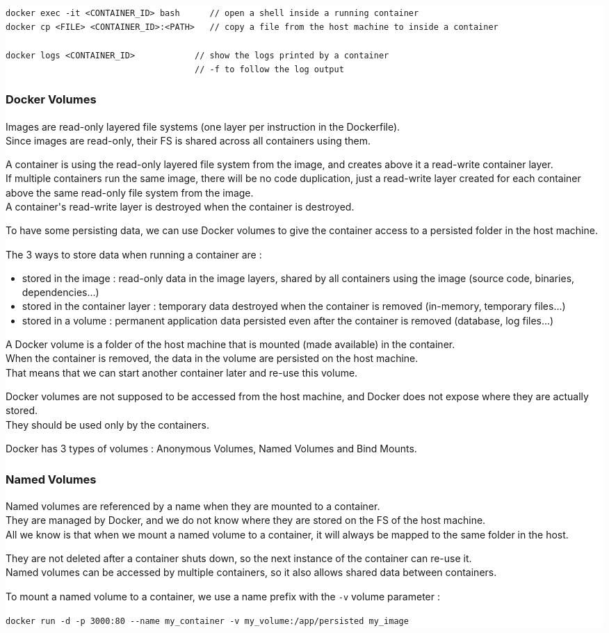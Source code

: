 ```commandline
docker exec -it <CONTAINER_ID> bash      // open a shell inside a running container
docker cp <FILE> <CONTAINER_ID>:<PATH>   // copy a file from the host machine to inside a container

docker logs <CONTAINER_ID>            // show the logs printed by a container
                                      // -f to follow the log output
```


### Docker Volumes

Images are read-only layered file systems (one layer per instruction in the Dockerfile).  
Since images are read-only, their FS is shared across all containers using them.

A container is using the read-only layered file system from the image, and creates above it a read-write container layer.  
If multiple containers run the same image, there will be no code duplication, just a read-write layer created for each container above the same read-only file system from the image.  
A container's read-write layer is destroyed when the container is destroyed.

To have some persisting data, we can use Docker volumes to give the container access to a persisted folder in the host machine.

The 3 ways to store data when running a container are :
- stored in the image : read-only data in the image layers, shared by all containers using the image (source code, binaries, dependencies...)
- stored in the container layer : temporary data destroyed when the container is removed (in-memory, temporary files...)
- stored in a volume : permanent application data persisted even after the container is removed (database, log files...)

A Docker volume is a folder of the host machine that is mounted (made available) in the container.  
When the container is removed, the data in the volume are persisted on the host machine.  
That means that we can start another container later and re-use this volume.

Docker volumes are not supposed to be accessed from the host machine, and Docker does not expose where they are actually stored.  
They should be used only by the containers.

Docker has 3 types of volumes : Anonymous Volumes, Named Volumes and Bind Mounts.


### Named Volumes

Named volumes are referenced by a name when they are mounted to a container.  
They are managed by Docker, and we do not know where they are stored on the FS of the host machine.  
All we know is that when we mount a named volume to a container, it will always be mapped to the same folder in the host.  

They are not deleted after a container shuts down, so the next instance of the container can re-use it.  
Named volumes can be accessed by multiple containers, so it also allows shared data between containers.

To mount a named volume to a container, we use a name prefix with the `-v` volume parameter :
```commandline
docker run -d -p 3000:80 --name my_container -v my_volume:/app/persisted my_image
```
